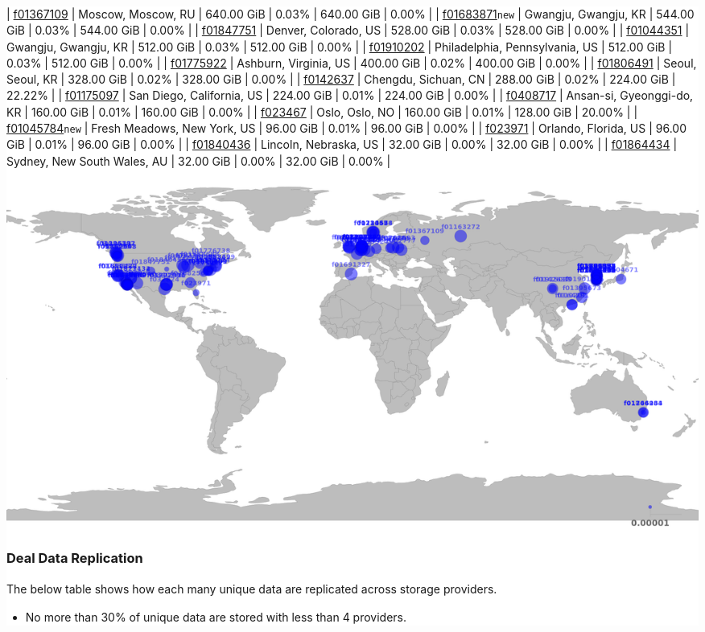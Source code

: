 | [f01367109](https://filfox.info/en/address/f01367109)       |                          Moscow, Moscow, RU |         640.00 GiB |      0.03% |  640.00 GiB |           0.00% |
| [f01683871](https://filfox.info/en/address/f01683871)`new`  |                        Gwangju, Gwangju, KR |         544.00 GiB |      0.03% |  544.00 GiB |           0.00% |
| [f01847751](https://filfox.info/en/address/f01847751)       |                        Denver, Colorado, US |         528.00 GiB |      0.03% |  528.00 GiB |           0.00% |
| [f01044351](https://filfox.info/en/address/f01044351)       |                        Gwangju, Gwangju, KR |         512.00 GiB |      0.03% |  512.00 GiB |           0.00% |
| [f01910202](https://filfox.info/en/address/f01910202)       |              Philadelphia, Pennsylvania, US |         512.00 GiB |      0.03% |  512.00 GiB |           0.00% |
| [f01775922](https://filfox.info/en/address/f01775922)       |                       Ashburn, Virginia, US |         400.00 GiB |      0.02% |  400.00 GiB |           0.00% |
| [f01806491](https://filfox.info/en/address/f01806491)       |                            Seoul, Seoul, KR |         328.00 GiB |      0.02% |  328.00 GiB |           0.00% |
| [f0142637](https://filfox.info/en/address/f0142637)         |                        Chengdu, Sichuan, CN |         288.00 GiB |      0.02% |  224.00 GiB |          22.22% |
| [f01175097](https://filfox.info/en/address/f01175097)       |                   San Diego, California, US |         224.00 GiB |      0.01% |  224.00 GiB |           0.00% |
| [f0408717](https://filfox.info/en/address/f0408717)         |                   Ansan-si, Gyeonggi-do, KR |         160.00 GiB |      0.01% |  160.00 GiB |           0.00% |
| [f023467](https://filfox.info/en/address/f023467)           |                              Oslo, Oslo, NO |         160.00 GiB |      0.01% |  128.00 GiB |          20.00% |
| [f01045784](https://filfox.info/en/address/f01045784)`new`  |                 Fresh Meadows, New York, US |          96.00 GiB |      0.01% |   96.00 GiB |           0.00% |
| [f023971](https://filfox.info/en/address/f023971)           |                        Orlando, Florida, US |          96.00 GiB |      0.01% |   96.00 GiB |           0.00% |
| [f01840436](https://filfox.info/en/address/f01840436)       |                       Lincoln, Nebraska, US |          32.00 GiB |      0.00% |   32.00 GiB |           0.00% |
| [f01864434](https://filfox.info/en/address/f01864434)       |                 Sydney, New South Wales, AU |          32.00 GiB |      0.00% |   32.00 GiB |           0.00% |

![Provider Distribution](https://raw.githubusercontent.com/data-preservation-programs/filplus-checker-assets/main/filecoin-project/filecoin-plus-large-datasets/issues/61/1671092312561.png)
### Deal Data Replication
The below table shows how each many unique data are replicated across storage providers.
- No more than 30% of unique data are stored with less than 4 providers.
